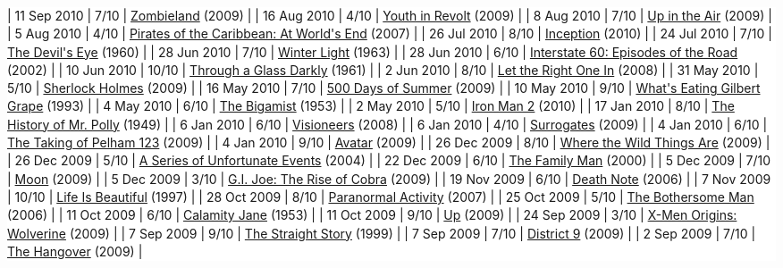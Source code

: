 | <time class="row-date" datetime="2010-09-11">11 Sep 2010</time> | 7/10 | <a href="http://www.imdb.com/title/tt1156398/" class="row-link">Zombieland</a> (2009) |
| <time class="row-date" datetime="2010-08-16">16 Aug 2010</time> | 4/10 | <a href="http://www.imdb.com/title/tt0403702/" class="row-link">Youth in Revolt</a> (2009) |
| <time class="row-date" datetime="2010-08-08"> 8 Aug 2010</time> | 7/10 | <a href="http://www.imdb.com/title/tt1193138/" class="row-link">Up in the Air</a> (2009) |
| <time class="row-date" datetime="2010-08-05"> 5 Aug 2010</time> | 4/10 | <a href="http://www.imdb.com/title/tt0449088/" class="row-link">Pirates of the Caribbean: At World's End</a> (2007) |
| <time class="row-date" datetime="2010-07-26">26 Jul 2010</time> | 8/10 | <a href="http://www.imdb.com/title/tt1375666/" class="row-link">Inception</a> (2010) |
| <time class="row-date" datetime="2010-07-24">24 Jul 2010</time> | 7/10 | <a href="http://www.imdb.com/title/tt0053772/" class="row-link">The Devil's Eye</a> (1960) |
| <time class="row-date" datetime="2010-06-28">28 Jun 2010</time> | 7/10 | <a href="http://www.imdb.com/title/tt0057358/" class="row-link">Winter Light</a> (1963) |
| <time class="row-date" datetime="2010-06-28">28 Jun 2010</time> | 6/10 | <a href="http://www.imdb.com/title/tt0165832/" class="row-link">Interstate 60: Episodes of the Road</a> (2002) |
| <time class="row-date" datetime="2010-06-10">10 Jun 2010</time> | 10/10 | <a href="http://www.imdb.com/title/tt0055499/" class="row-link">Through a Glass Darkly</a> (1961) |
| <time class="row-date" datetime="2010-06-02"> 2 Jun 2010</time> | 8/10 | <a href="http://www.imdb.com/title/tt1139797/" class="row-link">Let the Right One In</a> (2008) |
| <time class="row-date" datetime="2010-05-31">31 May 2010</time> | 5/10 | <a href="http://www.imdb.com/title/tt0988045/" class="row-link">Sherlock Holmes</a> (2009) |
| <time class="row-date" datetime="2010-05-16">16 May 2010</time> | 7/10 | <a href="http://www.imdb.com/title/tt1022603/" class="row-link">500 Days of Summer</a> (2009) |
| <time class="row-date" datetime="2010-05-10">10 May 2010</time> | 9/10 | <a href="http://www.imdb.com/title/tt0108550/" class="row-link">What's Eating Gilbert Grape</a> (1993) |
| <time class="row-date" datetime="2010-05-04"> 4 May 2010</time> | 6/10 | <a href="http://www.imdb.com/title/tt0045557/" class="row-link">The Bigamist</a> (1953) |
| <time class="row-date" datetime="2010-05-02"> 2 May 2010</time> | 5/10 | <a href="http://www.imdb.com/title/tt1228705/" class="row-link">Iron Man 2</a> (2010) |
| <time class="row-date" datetime="2010-01-17">17 Jan 2010</time> | 8/10 | <a href="http://www.imdb.com/title/tt0041469/" class="row-link">The History of Mr. Polly</a> (1949) |
| <time class="row-date" datetime="2010-01-06"> 6 Jan 2010</time> | 6/10 | <a href="http://www.imdb.com/title/tt0833557/" class="row-link">Visioneers</a> (2008) |
| <time class="row-date" datetime="2010-01-06"> 6 Jan 2010</time> | 4/10 | <a href="http://www.imdb.com/title/tt0986263/" class="row-link">Surrogates</a> (2009) |
| <time class="row-date" datetime="2010-01-04"> 4 Jan 2010</time> | 6/10 | <a href="http://www.imdb.com/title/tt1111422/" class="row-link">The Taking of Pelham 123</a> (2009) |
| <time class="row-date" datetime="2010-01-04"> 4 Jan 2010</time> | 9/10 | <a href="http://www.imdb.com/title/tt0499549/" class="row-link">Avatar</a> (2009) |
| <time class="row-date" datetime="2009-12-26">26 Dec 2009</time> | 8/10 | <a href="http://www.imdb.com/title/tt0386117/" class="row-link">Where the Wild Things Are</a> (2009) |
| <time class="row-date" datetime="2009-12-26">26 Dec 2009</time> | 5/10 | <a href="http://www.imdb.com/title/tt0339291/" class="row-link">A Series of Unfortunate Events</a> (2004) |
| <time class="row-date" datetime="2009-12-22">22 Dec 2009</time> | 6/10 | <a href="http://www.imdb.com/title/tt0218967/" class="row-link">The Family Man</a> (2000) |
| <time class="row-date" datetime="2009-12-05"> 5 Dec 2009</time> | 7/10 | <a href="http://www.imdb.com/title/tt1182345/" class="row-link">Moon</a> (2009) |
| <time class="row-date" datetime="2009-12-05"> 5 Dec 2009</time> | 3/10 | <a href="http://www.imdb.com/title/tt1046173/" class="row-link">G.I. Joe: The Rise of Cobra</a> (2009) |
| <time class="row-date" datetime="2009-11-19">19 Nov 2009</time> | 6/10 | <a href="http://www.imdb.com/title/tt0758742/" class="row-link">Death Note</a> (2006) |
| <time class="row-date" datetime="2009-11-07"> 7 Nov 2009</time> | 10/10 | <a href="http://www.imdb.com/title/tt0118799/" class="row-link">Life Is Beautiful</a> (1997) |
| <time class="row-date" datetime="2009-10-28">28 Oct 2009</time> | 8/10 | <a href="http://www.imdb.com/title/tt1179904/" class="row-link">Paranormal Activity</a> (2007) |
| <time class="row-date" datetime="2009-10-25">25 Oct 2009</time> | 5/10 | <a href="http://www.imdb.com/title/tt0808185/" class="row-link">The Bothersome Man</a> (2006) |
| <time class="row-date" datetime="2009-10-11">11 Oct 2009</time> | 6/10 | <a href="http://www.imdb.com/title/tt0045591/" class="row-link">Calamity Jane</a> (1953) |
| <time class="row-date" datetime="2009-10-11">11 Oct 2009</time> | 9/10 | <a href="http://www.imdb.com/title/tt1049413/" class="row-link">Up</a> (2009) |
| <time class="row-date" datetime="2009-09-24">24 Sep 2009</time> | 3/10 | <a href="http://www.imdb.com/title/tt0458525/" class="row-link">X-Men Origins: Wolverine</a> (2009) |
| <time class="row-date" datetime="2009-09-07"> 7 Sep 2009</time> | 9/10 | <a href="http://www.imdb.com/title/tt0166896/" class="row-link">The Straight Story</a> (1999) |
| <time class="row-date" datetime="2009-09-07"> 7 Sep 2009</time> | 7/10 | <a href="http://www.imdb.com/title/tt1136608/" class="row-link">District 9</a> (2009) |
| <time class="row-date" datetime="2009-09-02"> 2 Sep 2009</time> | 7/10 | <a href="http://www.imdb.com/title/tt1119646/" class="row-link">The Hangover</a> (2009) |